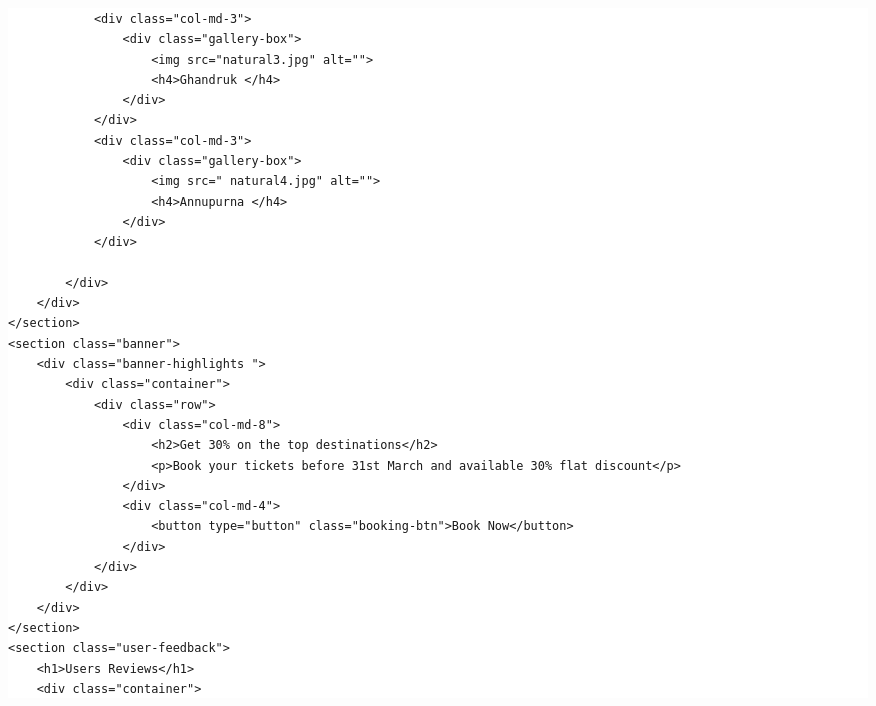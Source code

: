                 <div class="col-md-3">
                    <div class="gallery-box">
                        <img src="natural3.jpg" alt="">
                        <h4>Ghandruk </h4>
                    </div>
                </div>
                <div class="col-md-3">
                    <div class="gallery-box">
                        <img src=" natural4.jpg" alt="">
                        <h4>Annupurna </h4>
                    </div>
                </div>

            </div>
        </div>
    </section>
    <section class="banner">
        <div class="banner-highlights ">
            <div class="container">
                <div class="row">
                    <div class="col-md-8">
                        <h2>Get 30% on the top destinations</h2>
                        <p>Book your tickets before 31st March and available 30% flat discount</p>
                    </div>
                    <div class="col-md-4">
                        <button type="button" class="booking-btn">Book Now</button>
                    </div>
                </div>
            </div>
        </div>
    </section>
    <section class="user-feedback">
        <h1>Users Reviews</h1>
        <div class="container">